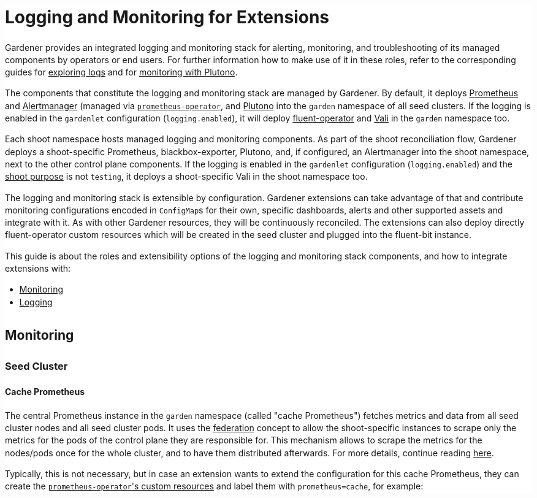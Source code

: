 # Logging and Monitoring for Extensions

Gardener provides an integrated logging and monitoring stack for alerting, monitoring, and troubleshooting of its managed components by operators or end users. For further information how to make use of it in these roles, refer to the corresponding guides for [exploring logs](https://github.com/gardener/logging/tree/master/docs/usage/README.md) and for [monitoring with Plutono](https://github.com/credativ/plutono).

The components that constitute the logging and monitoring stack are managed by Gardener. By default, it deploys [Prometheus](https://prometheus.io/) and [Alertmanager](https://prometheus.io/docs/alerting/latest/alertmanager/) (managed via [`prometheus-operator`](https://github.com/prometheus-operator/prometheus-operator), and [Plutono](https://github.com/credativ/plutono) into the `garden` namespace of all seed clusters. If the logging is enabled in the `gardenlet` configuration (`logging.enabled`), it will deploy [fluent-operator](https://github.com/fluent/fluent-operator) and [Vali](https://github.com/credativ/plutono) in the `garden` namespace too.

Each shoot namespace hosts managed logging and monitoring components. As part of the shoot reconciliation flow, Gardener deploys a shoot-specific Prometheus, blackbox-exporter, Plutono, and, if configured, an Alertmanager into the shoot namespace, next to the other control plane components. If the logging is enabled in the `gardenlet` configuration (`logging.enabled`) and the [shoot purpose](../usage/shoot/shoot_purposes.md#behavioral-differences) is not `testing`, it deploys a shoot-specific Vali in the shoot namespace too.

The logging and monitoring stack is extensible by configuration. Gardener extensions can take advantage of that and contribute monitoring configurations encoded in `ConfigMap`s for their own, specific dashboards, alerts and other supported assets and integrate with it. As with other Gardener resources, they will be continuously reconciled. The extensions can also deploy directly fluent-operator custom resources which will be created in the seed cluster and plugged into the fluent-bit instance.

This guide is about the roles and extensibility options of the logging and monitoring stack components, and how to integrate extensions with:
- [Monitoring](#monitoring)
- [Logging](#logging)

## Monitoring

### Seed Cluster

#### Cache Prometheus

The central Prometheus instance in the `garden` namespace (called "cache Prometheus") fetches metrics and data from all seed cluster nodes and all seed cluster pods.
It uses the [federation](https://prometheus.io/docs/prometheus/latest/federation/) concept to allow the shoot-specific instances to scrape only the metrics for the pods of the control plane they are responsible for.
This mechanism allows to scrape the metrics for the nodes/pods once for the whole cluster, and to have them distributed afterwards.
For more details, continue reading [here](../monitoring/README.md#prometheus).

Typically, this is not necessary, but in case an extension wants to extend the configuration for this cache Prometheus, they can create the [`prometheus-operator`'s custom resources](https://github.com/prometheus-operator/prometheus-operator?tab=readme-ov-file#customresourcedefinitions) and label them with `prometheus=cache`, for example:
